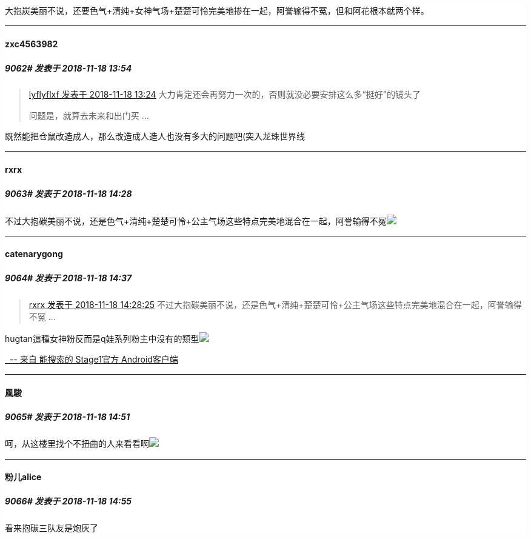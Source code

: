 
大抱炭美丽不说，还要色气+清纯+女神气场+楚楚可怜完美地掺在一起，阿誉输得不冤，但和阿花根本就两个样。


-----

####  zxc4563982  
##### 9062#       发表于 2018-11-18 13:54


<blockquote><a href="httphttps://bbs.saraba1st.com/2b/forum.php?mod=redirect&amp;goto=findpost&amp;pid=41634205&amp;ptid=1553961" target="_blank">lyflyflxf 发表于 2018-11-18 13:24</a>
大力肯定还会再努力一次的，否则就没必要安排这么多“挺好”的镜头了


问题是，就算去未来和出门买 ...</blockquote>
既然能把仓鼠改造成人，那么改造成人造人也没有多大的问题吧(突入龙珠世界线


-----

####  rxrx  
##### 9063#       发表于 2018-11-18 14:28


不过大抱碳美丽不说，还是色气+清纯+楚楚可怜+公主气场这些特点完美地混合在一起，阿誉输得不冤<img src="https://static.saraba1st.com/image/smiley/face2017/066.png" referrerpolicy="no-referrer">


-----

####  catenarygong  
##### 9064#       发表于 2018-11-18 14:37


<blockquote><a href="httphttps://bbs.saraba1st.com/2b/forum.php?mod=redirect&amp;goto=findpost&amp;pid=41634869&amp;ptid=1553961" target="_blank">rxrx 发表于 2018-11-18 14:28:25</a>
不过大抱碳美丽不说，还是色气+清纯+楚楚可怜+公主气场这些特点完美地混合在一起，阿誉输得不冤 ...</blockquote>hugtan這種女神粉反而是q娃系列粉主中沒有的類型<img src="https://static.saraba1st.com/image/smiley/face2017/029.png" referrerpolicy="no-referrer">

[  -- 来自 能搜索的 Stage1官方 Android客户端](https://www.coolapk.com/apk/140634)


-----

####  風駿  
##### 9065#       发表于 2018-11-18 14:51


呵，从这楼里找个不扭曲的人来看看啊<img src="https://static.saraba1st.com/image/smiley/face2017/066.png" referrerpolicy="no-referrer">


-----

####  粉儿alice  
##### 9066#       发表于 2018-11-18 14:55


看来抱碳三队友是炮灰了
